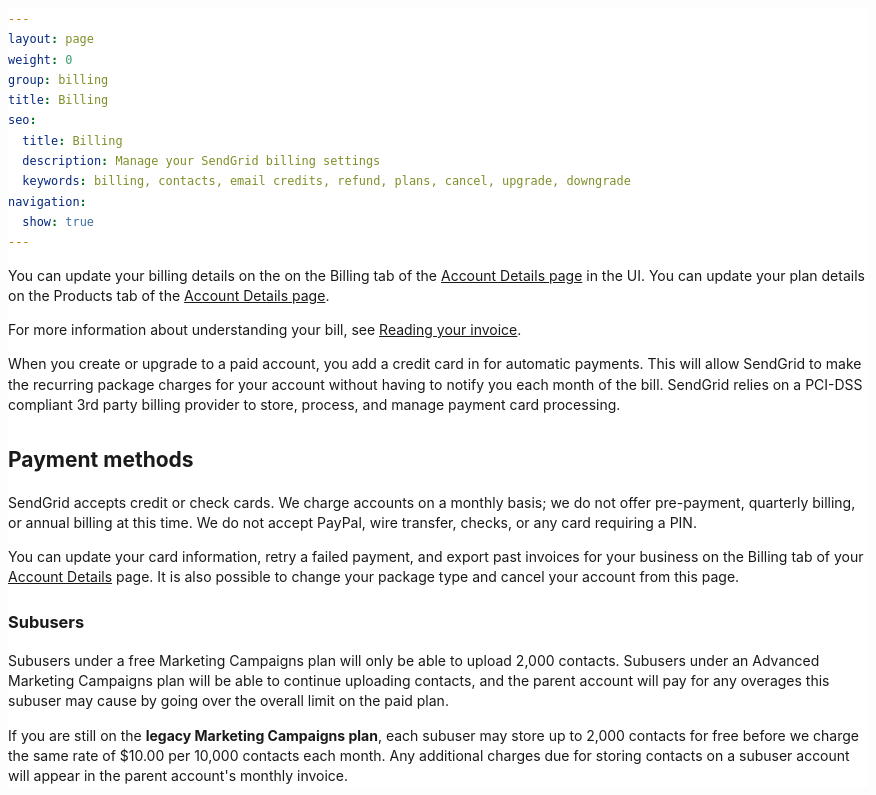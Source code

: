 ```yaml
---
layout: page
weight: 0
group: billing
title: Billing
seo:
  title: Billing
  description: Manage your SendGrid billing settings
  keywords: billing, contacts, email credits, refund, plans, cancel, upgrade, downgrade
navigation:
  show: true
---
```


You can update your billing details on the on the Billing tab of the [Account Details page](https://app.sendgrid.com/account/billing) in the UI. You can update your plan details on the Products tab of the [Account Details page](https://app.sendgrid.com/account/products).

For more information about understanding your bill, see [Reading your invoice]({{root_url}}/ui/account-and-settings/reading-your-invoice/).

When you create or upgrade to a paid account, you add a credit card in for automatic payments. This will allow SendGrid to make the recurring package charges for your account without having to notify you each month of the bill. SendGrid relies on a PCI-DSS compliant 3rd party billing provider to store, process, and manage payment card processing.

##     Payment methods

SendGrid accepts credit or check cards. We charge accounts on a monthly basis; we do not offer pre-payment, quarterly billing, or annual billing at this time. We do not accept PayPal, wire transfer, checks, or any card requiring a PIN.

You can update your card information, retry a failed payment, and export past invoices for your business on the Billing tab of your [Account Details]( https://app.sendgrid.com/account/billing) page. It is also possible to change your package type and cancel your account from this page.


 ###     Subusers

Subusers under a free Marketing Campaigns plan will only be able to upload 2,000 contacts. Subusers under an Advanced Marketing Campaigns plan will be able to continue uploading contacts, and the parent account will pay for any overages this subuser may cause by going over the overall limit on the paid plan.



<call-out type="warning">

If you are still on the **legacy Marketing Campaigns plan**, each subuser may store up to 2,000 contacts for free before we charge the same rate of $10.00 per 10,000 contacts each month. Any additional charges due for storing contacts on a subuser account will appear in the parent account's monthly invoice.

</call-out>
